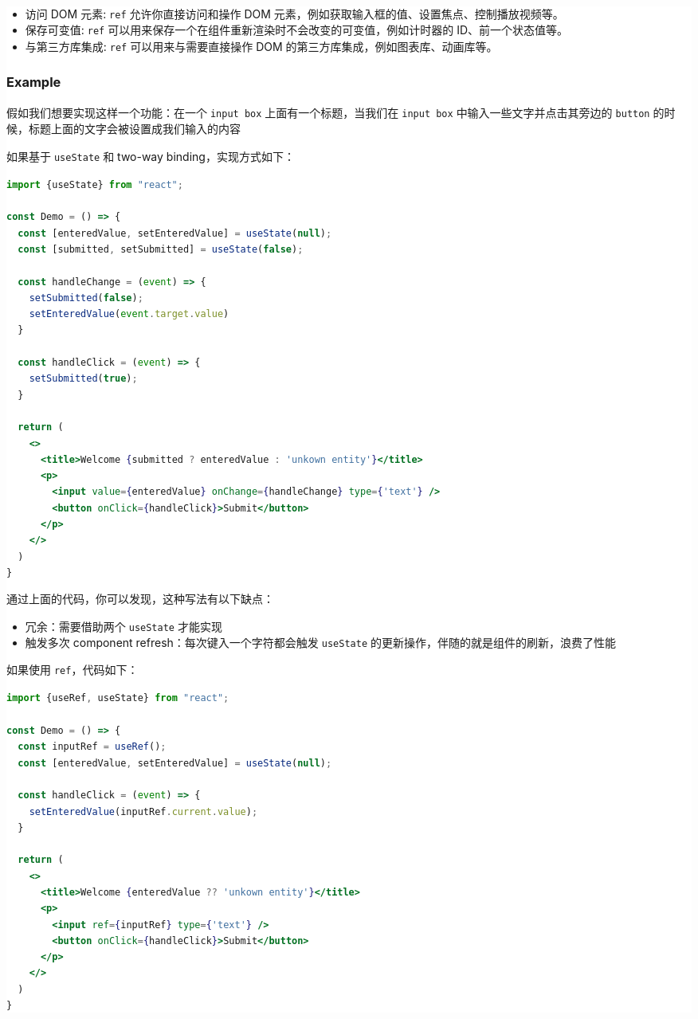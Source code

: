 - 访问 DOM 元素: `ref` 允许你直接访问和操作 DOM 元素，例如获取输入框的值、设置焦点、控制播放视频等。
- 保存可变值: `ref` 可以用来保存一个在组件重新渲染时不会改变的可变值，例如计时器的 ID、前一个状态值等。
- 与第三方库集成: `ref` 可以用来与需要直接操作 DOM 的第三方库集成，例如图表库、动画库等。

### Example

假如我们想要实现这样一个功能：在一个 `input box` 上面有一个标题，当我们在 `input box` 中输入一些文字并点击其旁边的 `button` 的时候，标题上面的文字会被设置成我们输入的内容

如果基于 `useState` 和 two-way binding，实现方式如下：

```jsx
import {useState} from "react";

const Demo = () => {
  const [enteredValue, setEnteredValue] = useState(null);
  const [submitted, setSubmitted] = useState(false);
  
  const handleChange = (event) => {
    setSubmitted(false);
    setEnteredValue(event.target.value)
  }
  
  const handleClick = (event) => {
    setSubmitted(true);
  }
          
  return (
    <>
      <title>Welcome {submitted ? enteredValue : 'unkown entity'}</title>
      <p>
        <input value={enteredValue} onChange={handleChange} type={'text'} />
        <button onClick={handleClick}>Submit</button>
      </p>
    </>
  )
}
```

通过上面的代码，你可以发现，这种写法有以下缺点：

- 冗余：需要借助两个 `useState` 才能实现
- 触发多次 component refresh：每次键入一个字符都会触发 `useState` 的更新操作，伴随的就是组件的刷新，浪费了性能

如果使用 `ref`，代码如下：

```jsx
import {useRef, useState} from "react";

const Demo = () => {
  const inputRef = useRef();
  const [enteredValue, setEnteredValue] = useState(null);
  
  const handleClick = (event) => {
    setEnteredValue(inputRef.current.value);
  }
          
  return (
    <>
      <title>Welcome {enteredValue ?? 'unkown entity'}</title>
      <p>
        <input ref={inputRef} type={'text'} />
        <button onClick={handleClick}>Submit</button>
      </p>
    </>
  )
}
```
